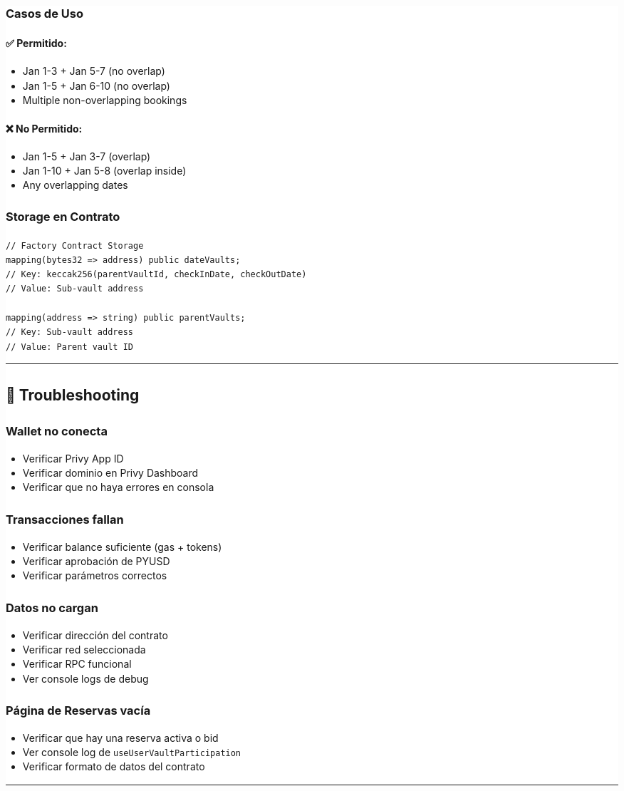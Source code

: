 ### Casos de Uso

#### ✅ Permitido:
- Jan 1-3 + Jan 5-7 (no overlap)
- Jan 1-5 + Jan 6-10 (no overlap)
- Multiple non-overlapping bookings

#### ❌ No Permitido:
- Jan 1-5 + Jan 3-7 (overlap)
- Jan 1-10 + Jan 5-8 (overlap inside)
- Any overlapping dates

### Storage en Contrato

```solidity
// Factory Contract Storage
mapping(bytes32 => address) public dateVaults;
// Key: keccak256(parentVaultId, checkInDate, checkOutDate)
// Value: Sub-vault address

mapping(address => string) public parentVaults;
// Key: Sub-vault address
// Value: Parent vault ID
```

---

## 🐛 Troubleshooting

### Wallet no conecta

- Verificar Privy App ID
- Verificar dominio en Privy Dashboard
- Verificar que no haya errores en consola

### Transacciones fallan

- Verificar balance suficiente (gas + tokens)
- Verificar aprobación de PYUSD
- Verificar parámetros correctos

### Datos no cargan

- Verificar dirección del contrato
- Verificar red seleccionada
- Verificar RPC funcional
- Ver console logs de debug

### Página de Reservas vacía

- Verificar que hay una reserva activa o bid
- Ver console log de `useUserVaultParticipation`
- Verificar formato de datos del contrato

---